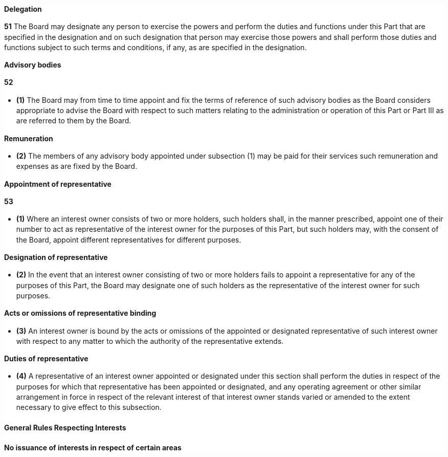 
**Delegation**

**51** The Board may designate any person to exercise the powers and perform the duties and functions under this Part that are specified in the designation and on such designation that person may exercise those powers and shall perform those duties and functions subject to such terms and conditions, if any, as are specified in the designation.




**Advisory bodies**

**52** 

- **(1)** The Board may from time to time appoint and fix the terms of reference of such advisory bodies as the Board considers appropriate to advise the Board with respect to such matters relating to the administration or operation of this Part or Part III as are referred to them by the Board.

**Remuneration**

- **(2)** The members of any advisory body appointed under subsection (1) may be paid for their services such remuneration and expenses as are fixed by the Board.




**Appointment of representative**

**53** 

- **(1)** Where an interest owner consists of two or more holders, such holders shall, in the manner prescribed, appoint one of their number to act as representative of the interest owner for the purposes of this Part, but such holders may, with the consent of the Board, appoint different representatives for different purposes.

**Designation of representative**

- **(2)** In the event that an interest owner consisting of two or more holders fails to appoint a representative for any of the purposes of this Part, the Board may designate one of such holders as the representative of the interest owner for such purposes.

**Acts or omissions of representative binding**

- **(3)** An interest owner is bound by the acts or omissions of the appointed or designated representative of such interest owner with respect to any matter to which the authority of the representative extends.

**Duties of representative**

- **(4)** A representative of an interest owner appointed or designated under this section shall perform the duties in respect of the purposes for which that representative has been appointed or designated, and any operating agreement or other similar arrangement in force in respect of the relevant interest of that interest owner stands varied or amended to the extent necessary to give effect to this subsection.




#### General Rules Respecting Interests



**No issuance of interests in respect of certain areas**
